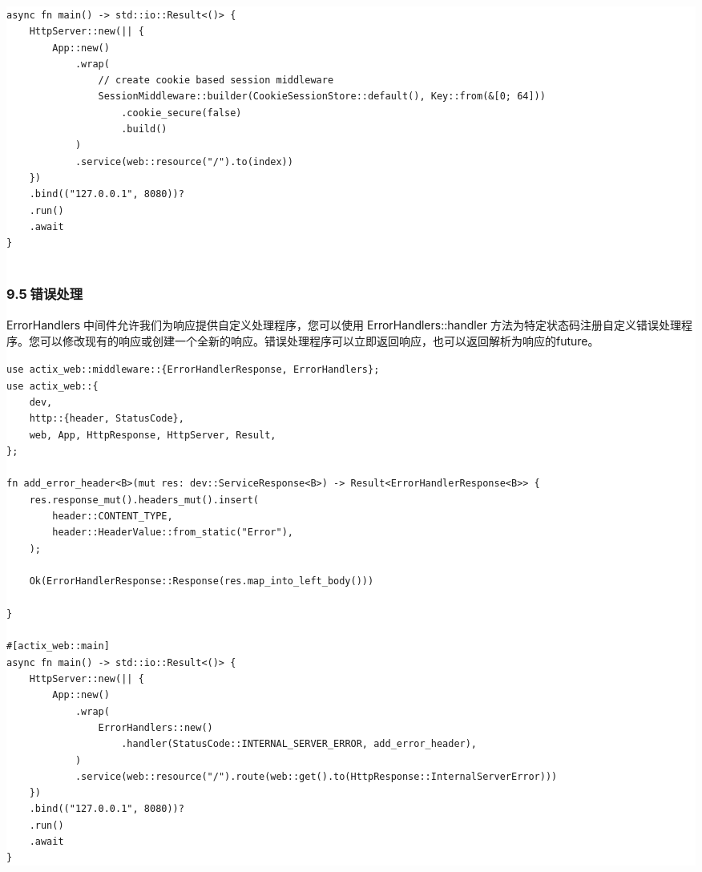 ```
async fn main() -> std::io::Result<()> {
    HttpServer::new(|| {
        App::new()
            .wrap(
                // create cookie based session middleware
                SessionMiddleware::builder(CookieSessionStore::default(), Key::from(&[0; 64]))
                    .cookie_secure(false)
                    .build()
            )
            .service(web::resource("/").to(index))
    })
    .bind(("127.0.0.1", 8080))?
    .run()
    .await
}


```


### 9.5 错误处理
ErrorHandlers 中间件允许我们为响应提供自定义处理程序，您可以使用 ErrorHandlers::handler 方法为特定状态码注册自定义错误处理程序。您可以修改现有的响应或创建一个全新的响应。错误处理程序可以立即返回响应，也可以返回解析为响应的future。

```
use actix_web::middleware::{ErrorHandlerResponse, ErrorHandlers};
use actix_web::{
    dev,
    http::{header, StatusCode},
    web, App, HttpResponse, HttpServer, Result,
};

fn add_error_header<B>(mut res: dev::ServiceResponse<B>) -> Result<ErrorHandlerResponse<B>> {
    res.response_mut().headers_mut().insert(
        header::CONTENT_TYPE,
        header::HeaderValue::from_static("Error"),
    );

    Ok(ErrorHandlerResponse::Response(res.map_into_left_body()))

}

#[actix_web::main]
async fn main() -> std::io::Result<()> {
    HttpServer::new(|| {
        App::new()
            .wrap(
                ErrorHandlers::new()
                    .handler(StatusCode::INTERNAL_SERVER_ERROR, add_error_header),
            )
            .service(web::resource("/").route(web::get().to(HttpResponse::InternalServerError)))
    })
    .bind(("127.0.0.1", 8080))?
    .run()
    .await
}
```
